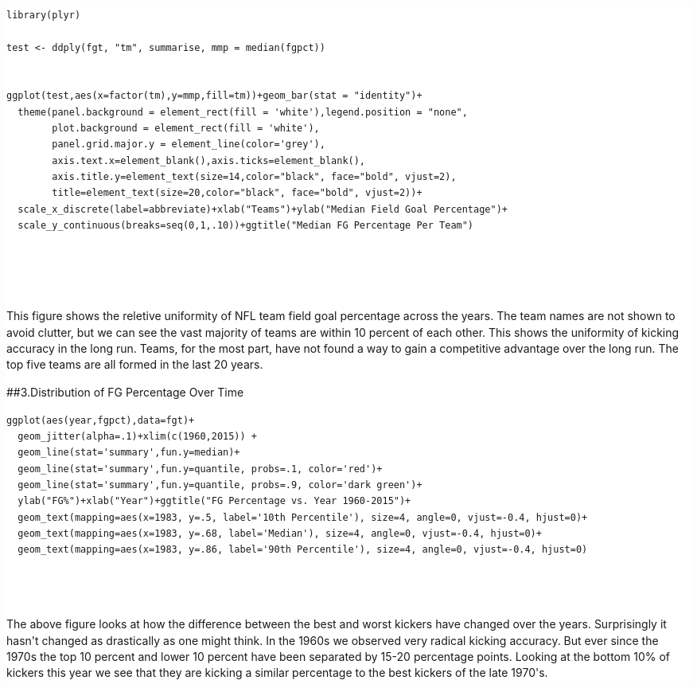 
```{r echo=FALSE, message=FALSE, warning=FALSE}
library(plyr)

test <- ddply(fgt, "tm", summarise, mmp = median(fgpct))


ggplot(test,aes(x=factor(tm),y=mmp,fill=tm))+geom_bar(stat = "identity")+
  theme(panel.background = element_rect(fill = 'white'),legend.position = "none",
        plot.background = element_rect(fill = 'white'),
        panel.grid.major.y = element_line(color='grey'),
        axis.text.x=element_blank(),axis.ticks=element_blank(),
        axis.title.y=element_text(size=14,color="black", face="bold", vjust=2),
        title=element_text(size=20,color="black", face="bold", vjust=2))+
  scale_x_discrete(label=abbreviate)+xlab("Teams")+ylab("Median Field Goal Percentage")+
  scale_y_continuous(breaks=seq(0,1,.10))+ggtitle("Median FG Percentage Per Team")





```

This figure shows the reletive  uniformity of NFL team field goal percentage across the years. The team names are not shown to avoid clutter, but we can see the vast majority of teams are within 10 percent of each other. This shows the uniformity of kicking accuracy in the long run. Teams, for the most part, have not found a way to gain a competitive advantage over the long run. The top five teams are all formed in the last 20 years. 



##3.Distribution of FG Percentage Over Time
```{r echo=FALSE, message=FALSE, warning=FALSE}
ggplot(aes(year,fgpct),data=fgt)+
  geom_jitter(alpha=.1)+xlim(c(1960,2015)) +
  geom_line(stat='summary',fun.y=median)+
  geom_line(stat='summary',fun.y=quantile, probs=.1, color='red')+
  geom_line(stat='summary',fun.y=quantile, probs=.9, color='dark green')+
  ylab("FG%")+xlab("Year")+ggtitle("FG Percentage vs. Year 1960-2015")+
  geom_text(mapping=aes(x=1983, y=.5, label='10th Percentile'), size=4, angle=0, vjust=-0.4, hjust=0)+
  geom_text(mapping=aes(x=1983, y=.68, label='Median'), size=4, angle=0, vjust=-0.4, hjust=0)+
  geom_text(mapping=aes(x=1983, y=.86, label='90th Percentile'), size=4, angle=0, vjust=-0.4, hjust=0)

  


```

The above figure looks at how the difference between the best and worst kickers have changed over the years. Surprisingly it hasn't changed as drastically as one might think. In the 1960s we observed very radical kicking accuracy. But ever since the 1970s the top 10 percent and lower 10 percent have been separated by 15-20 percentage points. Looking at the bottom 10% of kickers this year we see that they are kicking a similar percentage to the best kickers of the late 1970's. 
